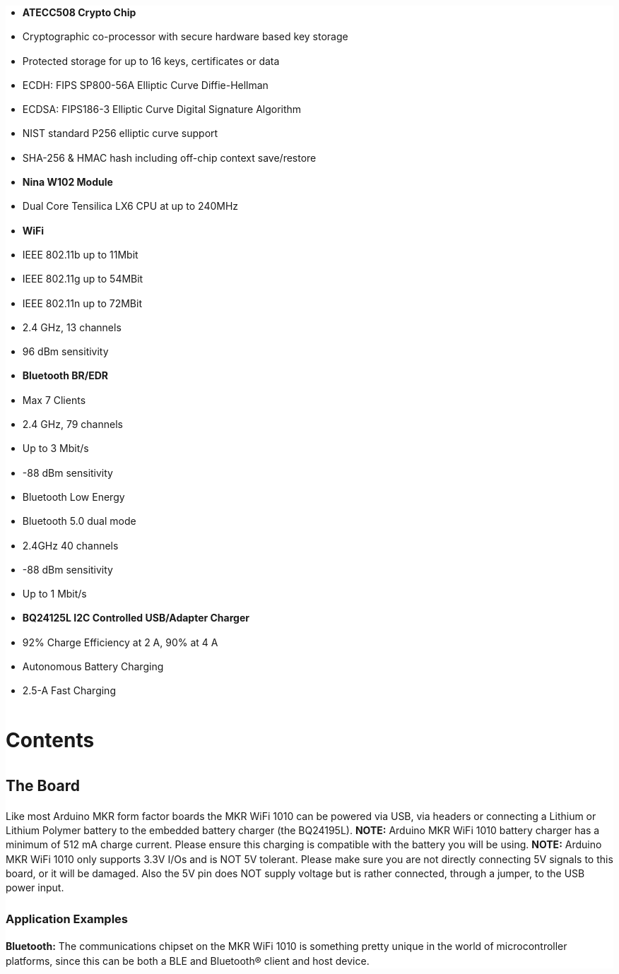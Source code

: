   - **ATECC508 Crypto Chip**
  - Cryptographic co-processor with secure hardware based key storage
  - Protected storage for up to 16 keys, certificates or data
  - ECDH: FIPS SP800-56A Elliptic Curve Diffie-Hellman
  - ECDSA: FIPS186-3 Elliptic Curve Digital Signature Algorithm
  - NIST standard P256 elliptic curve support
  - SHA-256 & HMAC hash including off-chip context save/restore

  - **Nina W102 Module**
  - Dual Core Tensilica LX6 CPU at up to 240MHz

  - **WiFi**
  - IEEE 802.11b up to 11Mbit
  - IEEE 802.11g up to 54MBit
  - IEEE 802.11n up to 72MBit
  - 2.4 GHz, 13 channels
  - 96 dBm sensitivity

  - **Bluetooth BR/EDR**
  - Max 7 Clients
  - 2.4 GHz, 79 channels
  - Up to 3 Mbit/s
  - -88 dBm sensitivity
  - Bluetooth Low Energy
  - Bluetooth 5.0 dual mode
  - 2.4GHz 40 channels
  - -88 dBm sensitivity
  - Up to 1 Mbit/s

  - **BQ24125L I2C Controlled USB/Adapter Charger**
  - 92% Charge Efficiency at 2 A, 90% at 4 A
  - Autonomous Battery Charging
  - 2.5-A Fast Charging

# Contents

## The Board

Like most Arduino MKR form factor boards the MKR WiFi 1010  can be powered via USB, via headers or connecting a Lithium or Lithium Polymer battery to the embedded battery charger (the BQ24195L).
**NOTE:** Arduino MKR WiFi 1010 battery charger has a minimum of 512 mA charge current. Please ensure this charging is compatible with the battery you will be using.
**NOTE:** Arduino MKR WiFi 1010 only supports 3.3V I/Os and is NOT 5V tolerant.
Please make sure you are not directly connecting 5V signals to this board, or it will be damaged.
Also the 5V pin does NOT supply voltage but is rather connected, through a jumper, to the USB power input.


### Application Examples

**Bluetooth:** The communications chipset on the MKR WiFi 1010 is something pretty unique in the world of microcontroller platforms, since this can be both a BLE and Bluetooth® client and host device. 
